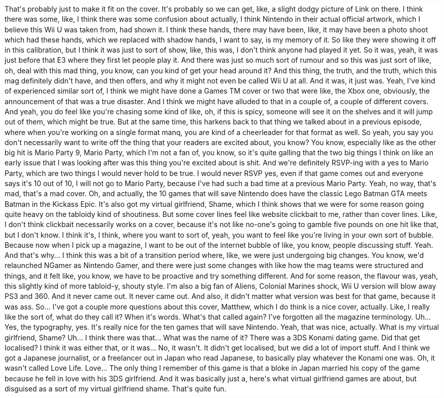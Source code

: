 That's probably just to make it fit on the cover. It's probably so we can get, like, a slight dodgy picture of Link on there. I think there was some, like, I think there was some confusion about actually, I think Nintendo in their actual official artwork, which I believe this Wii U was taken from, had shown it.
I think these hands, there may have been, like, it may have been a photo shoot which had these hands, which we replaced with shadow hands, I want to say, is my memory of it. So like they were showing it off in this calibration, but I think it was just to sort of show, like, this was, I don't think anyone had played it yet. So it was, yeah, it was just before that E3 where they first let people play it.
And there was just so much sort of rumour and so this was just sort of like, oh, deal with this mad thing, you know, can you kind of get your head around it? And this thing, the truth, and the truth, which this mag definitely didn't have, and then offers, and why it might not even be called Wii U at all. And it was, it just was.
Yeah, I've kind of experienced similar sort of, I think we might have done a Games TM cover or two that were like, the Xbox one, obviously, the announcement of that was a true disaster. And I think we might have alluded to that in a couple of, a couple of different covers. And yeah, you do feel like you're chasing some kind of like, oh, if this is spicy, someone will see it on the shelves and it will jump out of them, which might be true.
But at the same time, this harkens back to that thing we talked about in a previous episode, where when you're working on a single format manq, you are kind of a cheerleader for that format as well. So yeah, you say you don't necessarily want to write off the thing that your readers are excited about, you know?
You know, especially like as the other big hit is Mario Party 9, Mario Party, which I'm not a fan of, you know, so it's quite galling that the two big things I think on like an early issue that I was looking after was this thing you're excited about is shit. And we're definitely RSVP-ing with a yes to Mario Party, which are two things I would never hold to be true. I would never RSVP yes, even if that game comes out and everyone says it's 10 out of 10, I will not go to Mario Party, because I've had such a bad time at a previous Mario Party.
Yeah, no way, that's mad, that's a mad cover. Oh, and actually, the 10 games that will save Nintendo does have the classic Lego Batman GTA meets Batman in the Kickass Epic. It's also got my virtual girlfriend, Shame, which I think shows that we were for some reason going quite heavy on the tabloidy kind of shoutiness.
But some cover lines feel like website clickbait to me, rather than cover lines. Like, I don't think clickbait necessarily works on a cover, because it's not like no-one's going to gamble five pounds on one hit like that, but I don't know.
I think it's, I think, where you want to sort of, yeah, you want to feel like you're living in your own sort of bubble. Because now when I pick up a magazine, I want to be out of the internet bubble of like, you know, people discussing stuff.
Yeah.
And that's why...
I think this was a bit of a transition period where, like, we were just undergoing big changes. You know, we'd relaunched NGamer as Nintendo Gamer, and there were just some changes with like how the mag teams were structured and things, and it felt like, you know, we have to be proactive and try something different. And for some reason, the flavour was, yeah, this slightly kind of more tabloid-y, shouty style.
I'm also a big fan of Aliens, Colonial Marines shock, Wii U version will blow away PS3 and 360. And it never came out. It never came out.
And also, it didn't matter what version was best for that game, because it was ass. So...
I've got a couple more questions about this cover, Matthew, which I do think is a nice cover, actually. Like, I really like the sort of, what do they call it? When it's words.
What's that called again? I've forgotten all the magazine terminology. Uh...
Yes, the typography, yes. It's really nice for the ten games that will save Nintendo.
Yeah, that was nice, actually.
What is my virtual girlfriend, Shame?
Uh... I think there was that... What was the name of it?
There was a 3DS Konami dating game. Did that get localised? I think it was either that, or it was...
No, it wasn't. It didn't get localised, but we did a lot of import stuff. And I think we got a Japanese journalist, or a freelancer out in Japan who read Japanese, to basically play whatever the Konami one was.
Oh, it wasn't called Love Life. Love...
The only thing I remember of this game is that a bloke in Japan married his copy of the game because he fell in love with his 3DS girlfriend. And it was basically just a, here's what virtual girlfriend games are about, but disguised as a sort of my virtual girlfriend shame. That's quite fun.